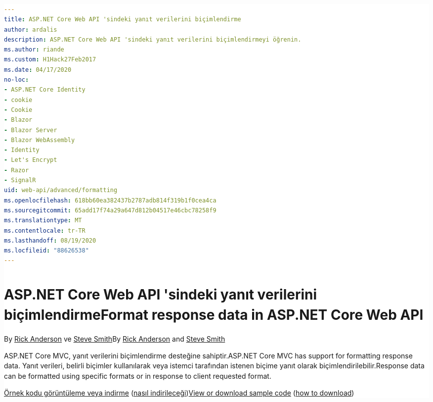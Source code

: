 ```yaml
---
title: ASP.NET Core Web API 'sindeki yanıt verilerini biçimlendirme
author: ardalis
description: ASP.NET Core Web API 'sindeki yanıt verilerini biçimlendirmeyi öğrenin.
ms.author: riande
ms.custom: H1Hack27Feb2017
ms.date: 04/17/2020
no-loc:
- ASP.NET Core Identity
- cookie
- Cookie
- Blazor
- Blazor Server
- Blazor WebAssembly
- Identity
- Let's Encrypt
- Razor
- SignalR
uid: web-api/advanced/formatting
ms.openlocfilehash: 618bb60ea382437b2787adb814f319b1f0cea4ca
ms.sourcegitcommit: 65add17f74a29a647d812b04517e46cbc78258f9
ms.translationtype: MT
ms.contentlocale: tr-TR
ms.lasthandoff: 08/19/2020
ms.locfileid: "88626538"
---
```

# <a name="format-response-data-in-aspnet-core-web-api"></a><span data-ttu-id="e1b5b-103">ASP.NET Core Web API 'sindeki yanıt verilerini biçimlendirme</span><span class="sxs-lookup"><span data-stu-id="e1b5b-103">Format response data in ASP.NET Core Web API</span></span>

<span data-ttu-id="e1b5b-104">By [Rick Anderson](https://twitter.com/RickAndMSFT) ve [Steve Smith](https://ardalis.com/)</span><span class="sxs-lookup"><span data-stu-id="e1b5b-104">By [Rick Anderson](https://twitter.com/RickAndMSFT) and [Steve Smith](https://ardalis.com/)</span></span>

<span data-ttu-id="e1b5b-105">ASP.NET Core MVC, yanıt verilerini biçimlendirme desteğine sahiptir.</span><span class="sxs-lookup"><span data-stu-id="e1b5b-105">ASP.NET Core MVC has support for formatting response data.</span></span> <span data-ttu-id="e1b5b-106">Yanıt verileri, belirli biçimler kullanılarak veya istemci tarafından istenen biçime yanıt olarak biçimlendirilebilir.</span><span class="sxs-lookup"><span data-stu-id="e1b5b-106">Response data can be formatted using specific formats or in response to client requested format.</span></span>

<span data-ttu-id="e1b5b-107">[Örnek kodu görüntüleme veya indirme](https://github.com/dotnet/AspNetCore.Docs/tree/master/aspnetcore/web-api/advanced/formatting) ([nasıl indirileceği](xref:index#how-to-download-a-sample))</span><span class="sxs-lookup"><span data-stu-id="e1b5b-107">[View or download sample code](https://github.com/dotnet/AspNetCore.Docs/tree/master/aspnetcore/web-api/advanced/formatting) ([how to download](xref:index#how-to-download-a-sample))</span></span>
